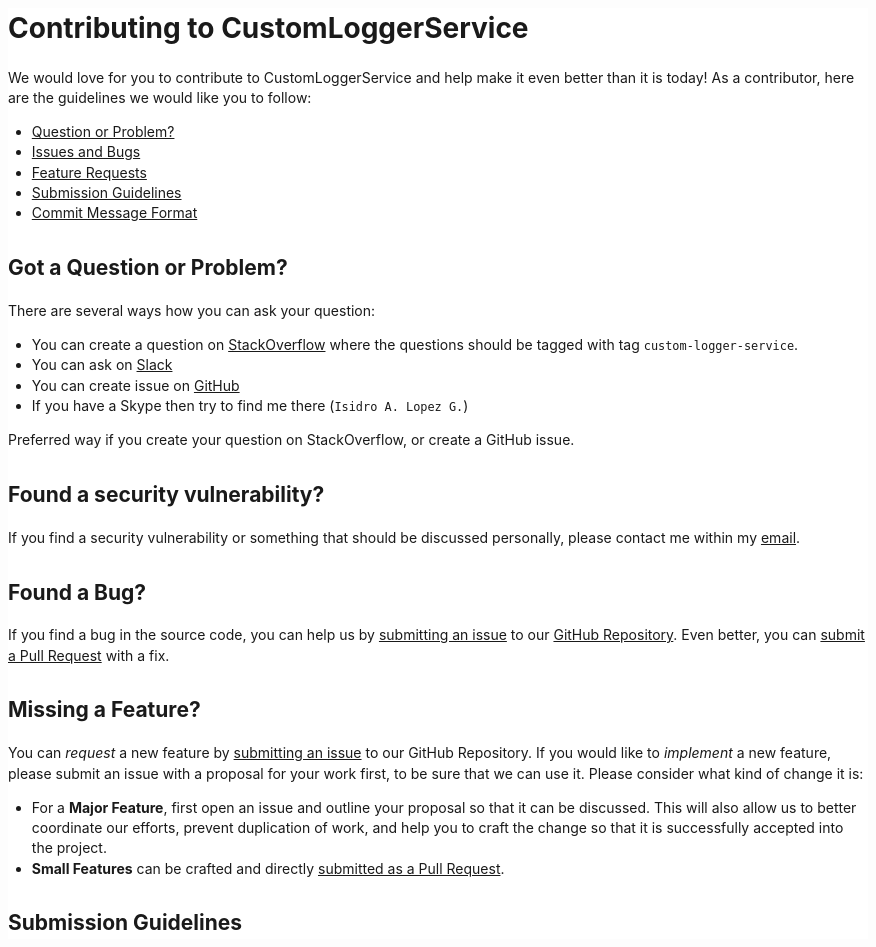 # Contributing to CustomLoggerService

We would love for you to contribute to CustomLoggerService and help make it even better than it is today!
As a contributor, here are the guidelines we would like you to follow:

- [Question or Problem?](#question)
- [Issues and Bugs](#issue)
- [Feature Requests](#feature)
- [Submission Guidelines](#submit)
- [Commit Message Format](#commit)

## <a name="question"></a> Got a Question or Problem?

There are several ways how you can ask your question:

* You can create a question on [StackOverflow](https://stackoverflow.com/questions/tagged/custom-logger-service) where the questions should be tagged with tag `custom-logger-service`.
* You can ask on [Slack](https://join.slack.com/t/custom-logger-service/shared_invite/zt-gej3gc00-hR~L~DqGUJ7qOpGy4SSq3g)
* You can create issue on [GitHub](https://github.com/ialopezg/custom-logger-service/issues)
* If you have a Skype then try to find me there (`Isidro A. Lopez G.`)

Preferred way if you create your question on StackOverflow, or create a GitHub issue.

## <a name="issue"></a> Found a security vulnerability?

If you find a security vulnerability or something that should be discussed personally,
please contact me within my [email](https://github.com/ialopezg/custom-logger-service/blob/master/package.json#L10).

## <a name="issue"></a> Found a Bug?

If you find a bug in the source code, you can help us by [submitting an issue](#submit-issue) to our
[GitHub Repository](https://github.com/ialopezg/custom-logger-service).
Even better, you can [submit a Pull Request](#submit-pr) with a fix.

## <a name="feature"></a> Missing a Feature?

You can *request* a new feature by [submitting an issue](#submit-issue) to our GitHub
Repository. If you would like to *implement* a new feature, please submit an issue with
a proposal for your work first, to be sure that we can use it.
Please consider what kind of change it is:

* For a **Major Feature**, first open an issue and outline your proposal so that it can be
  discussed. This will also allow us to better coordinate our efforts, prevent duplication of work,
  and help you to craft the change so that it is successfully accepted into the project.
* **Small Features** can be crafted and directly [submitted as a Pull Request](#submit-pr).

## <a name="submit"></a> Submission Guidelines
